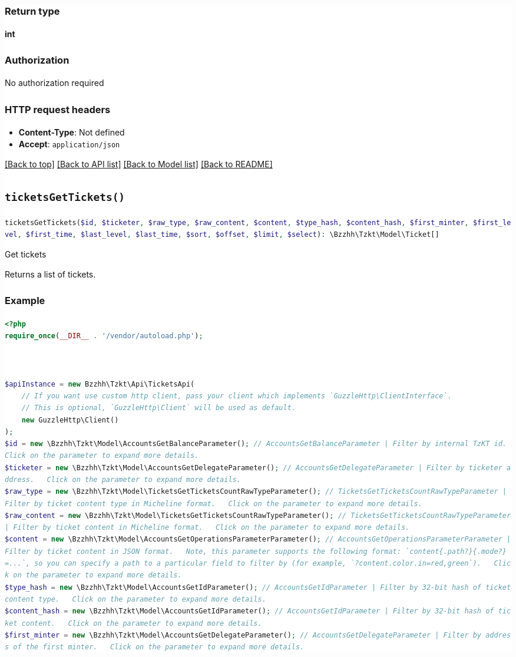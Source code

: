 ### Return type

**int**

### Authorization

No authorization required

### HTTP request headers

- **Content-Type**: Not defined
- **Accept**: `application/json`

[[Back to top]](#) [[Back to API list]](../../README.md#endpoints)
[[Back to Model list]](../../README.md#models)
[[Back to README]](../../README.md)

## `ticketsGetTickets()`

```php
ticketsGetTickets($id, $ticketer, $raw_type, $raw_content, $content, $type_hash, $content_hash, $first_minter, $first_level, $first_time, $last_level, $last_time, $sort, $offset, $limit, $select): \Bzzhh\Tzkt\Model\Ticket[]
```

Get tickets

Returns a list of tickets.

### Example

```php
<?php
require_once(__DIR__ . '/vendor/autoload.php');



$apiInstance = new Bzzhh\Tzkt\Api\TicketsApi(
    // If you want use custom http client, pass your client which implements `GuzzleHttp\ClientInterface`.
    // This is optional, `GuzzleHttp\Client` will be used as default.
    new GuzzleHttp\Client()
);
$id = new \Bzzhh\Tzkt\Model\AccountsGetBalanceParameter(); // AccountsGetBalanceParameter | Filter by internal TzKT id.   Click on the parameter to expand more details.
$ticketer = new \Bzzhh\Tzkt\Model\AccountsGetDelegateParameter(); // AccountsGetDelegateParameter | Filter by ticketer address.   Click on the parameter to expand more details.
$raw_type = new \Bzzhh\Tzkt\Model\TicketsGetTicketsCountRawTypeParameter(); // TicketsGetTicketsCountRawTypeParameter | Filter by ticket content type in Micheline format.   Click on the parameter to expand more details.
$raw_content = new \Bzzhh\Tzkt\Model\TicketsGetTicketsCountRawTypeParameter(); // TicketsGetTicketsCountRawTypeParameter | Filter by ticket content in Micheline format.   Click on the parameter to expand more details.
$content = new \Bzzhh\Tzkt\Model\AccountsGetOperationsParameterParameter(); // AccountsGetOperationsParameterParameter | Filter by ticket content in JSON format.   Note, this parameter supports the following format: `content{.path?}{.mode?}=...`, so you can specify a path to a particular field to filter by (for example, `?content.color.in=red,green`).   Click on the parameter to expand more details.
$type_hash = new \Bzzhh\Tzkt\Model\AccountsGetIdParameter(); // AccountsGetIdParameter | Filter by 32-bit hash of ticket content type.   Click on the parameter to expand more details.
$content_hash = new \Bzzhh\Tzkt\Model\AccountsGetIdParameter(); // AccountsGetIdParameter | Filter by 32-bit hash of ticket content.   Click on the parameter to expand more details.
$first_minter = new \Bzzhh\Tzkt\Model\AccountsGetDelegateParameter(); // AccountsGetDelegateParameter | Filter by address of the first minter.   Click on the parameter to expand more details.
```